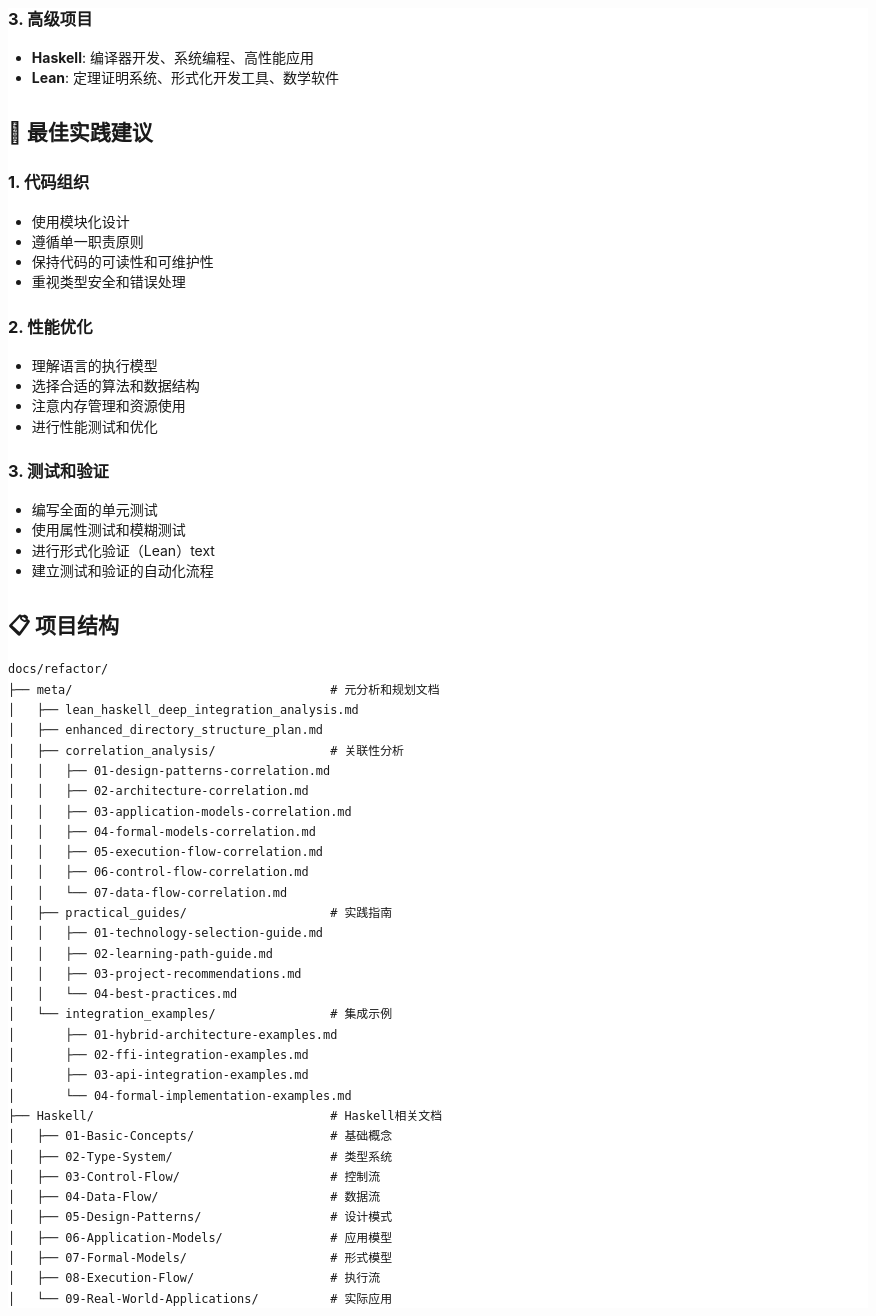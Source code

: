 ### 3. 高级项目

- **Haskell**: 编译器开发、系统编程、高性能应用
- **Lean**: 定理证明系统、形式化开发工具、数学软件

## 🔧 最佳实践建议

### 1. 代码组织

- 使用模块化设计
- 遵循单一职责原则
- 保持代码的可读性和可维护性
- 重视类型安全和错误处理

### 2. 性能优化

- 理解语言的执行模型
- 选择合适的算法和数据结构
- 注意内存管理和资源使用
- 进行性能测试和优化

### 3. 测试和验证

- 编写全面的单元测试
- 使用属性测试和模糊测试
- 进行形式化验证（Lean）text
- 建立测试和验证的自动化流程

## 📋 项目结构

```text
docs/refactor/
├── meta/                                    # 元分析和规划文档
│   ├── lean_haskell_deep_integration_analysis.md
│   ├── enhanced_directory_structure_plan.md
│   ├── correlation_analysis/                # 关联性分析
│   │   ├── 01-design-patterns-correlation.md
│   │   ├── 02-architecture-correlation.md
│   │   ├── 03-application-models-correlation.md
│   │   ├── 04-formal-models-correlation.md
│   │   ├── 05-execution-flow-correlation.md
│   │   ├── 06-control-flow-correlation.md
│   │   └── 07-data-flow-correlation.md
│   ├── practical_guides/                    # 实践指南
│   │   ├── 01-technology-selection-guide.md
│   │   ├── 02-learning-path-guide.md
│   │   ├── 03-project-recommendations.md
│   │   └── 04-best-practices.md
│   └── integration_examples/                # 集成示例
│       ├── 01-hybrid-architecture-examples.md
│       ├── 02-ffi-integration-examples.md
│       ├── 03-api-integration-examples.md
│       └── 04-formal-implementation-examples.md
├── Haskell/                                 # Haskell相关文档
│   ├── 01-Basic-Concepts/                   # 基础概念
│   ├── 02-Type-System/                      # 类型系统
│   ├── 03-Control-Flow/                     # 控制流
│   ├── 04-Data-Flow/                        # 数据流
│   ├── 05-Design-Patterns/                  # 设计模式
│   ├── 06-Application-Models/               # 应用模型
│   ├── 07-Formal-Models/                    # 形式模型
│   ├── 08-Execution-Flow/                   # 执行流
│   └── 09-Real-World-Applications/          # 实际应用
```